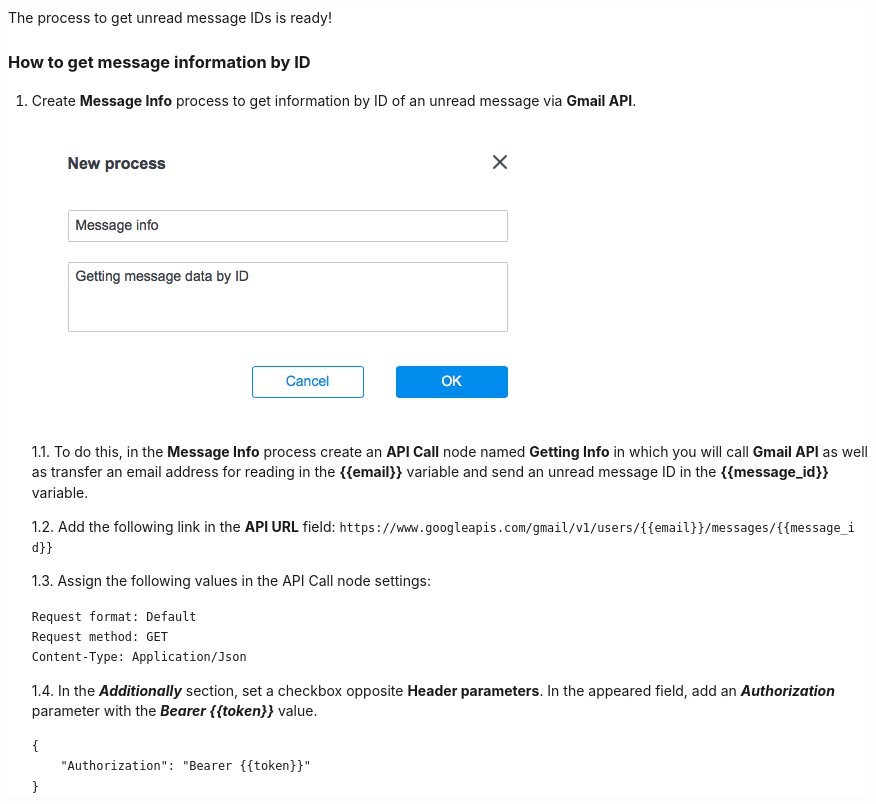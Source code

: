 The process to get unread message IDs is ready!  
  
### How to get message information by ID  
  
1. Сreate **Message Info** process to get information by ID of an unread message via **Gmail API**.
    
    ![img](en/plugins/google/gmail/img/../../../../../img/create-message-info-process.png)

    1.1. To do this, in the **Message Info** process create an **API Call** node named **Getting Info** in which you will call **Gmail API** as well as transfer an email address for reading in the **{{email}}** variable and send an unread message ID in the **{{message_id}}** variable.  
  
    1.2. Add the following link in the **API URL** field:
     `https://www.googleapis.com/gmail/v1/users/{{email}}/messages/{{message_id}}`  
    
    1.3. Assign the following values in the API Call node settings:  
    
    ```
    Request format: Default  
    Request method: GET  
    Content-Type: Application/Json  
    ```
  
    1.4. In the ***Additionally*** section, set a checkbox opposite **Header parameters**. In the appeared field, add an ***Authorization*** parameter with the ***Bearer {{token}}*** value.  
    
    ```  
    {  
        "Authorization": "Bearer {{token}}"  
    }  
    ```
 